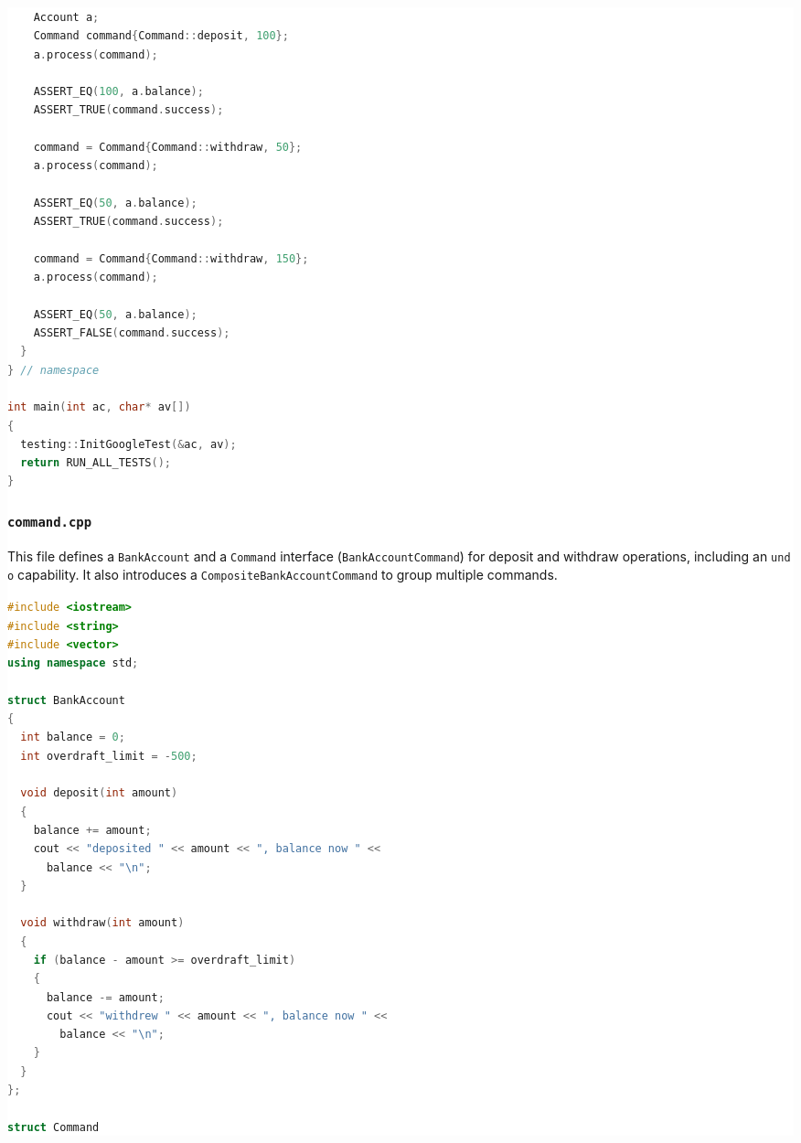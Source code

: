 ```cpp
    Account a;
    Command command{Command::deposit, 100};
    a.process(command);

    ASSERT_EQ(100, a.balance);
    ASSERT_TRUE(command.success);

    command = Command{Command::withdraw, 50};
    a.process(command);

    ASSERT_EQ(50, a.balance);
    ASSERT_TRUE(command.success);

    command = Command{Command::withdraw, 150};
    a.process(command);

    ASSERT_EQ(50, a.balance);
    ASSERT_FALSE(command.success);
  }
} // namespace

int main(int ac, char* av[])
{
  testing::InitGoogleTest(&ac, av);
  return RUN_ALL_TESTS();
}
```

### `command.cpp`

This file defines a `BankAccount` and a `Command` interface (`BankAccountCommand`) for deposit and withdraw operations, including an `undo` capability. It also introduces a `CompositeBankAccountCommand` to group multiple commands.

```cpp
#include <iostream>
#include <string>
#include <vector>
using namespace std;

struct BankAccount
{
  int balance = 0;
  int overdraft_limit = -500;

  void deposit(int amount)
  {
    balance += amount;
    cout << "deposited " << amount << ", balance now " <<
      balance << "\n";
  }

  void withdraw(int amount)
  {
    if (balance - amount >= overdraft_limit)
    {
      balance -= amount;
      cout << "withdrew " << amount << ", balance now " <<
        balance << "\n";
    }
  }
};

struct Command
```